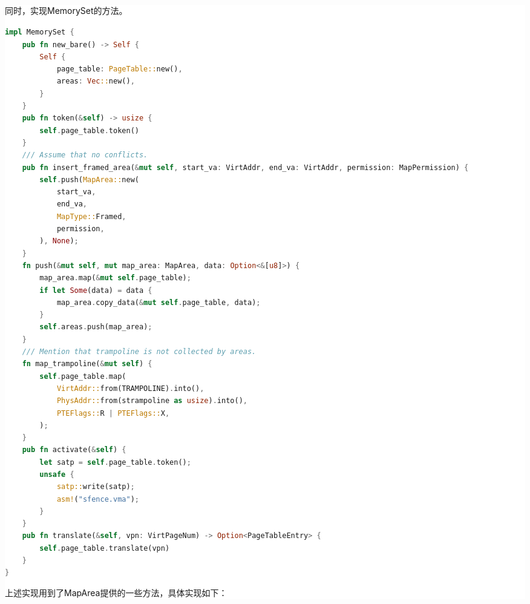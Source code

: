 同时，实现MemorySet的方法。

```rust title="os/src/mm/memory_set.rs"
impl MemorySet {
    pub fn new_bare() -> Self {
        Self {
            page_table: PageTable::new(),
            areas: Vec::new(),
        }
    }
    pub fn token(&self) -> usize {
        self.page_table.token()
    }
    /// Assume that no conflicts.
    pub fn insert_framed_area(&mut self, start_va: VirtAddr, end_va: VirtAddr, permission: MapPermission) {
        self.push(MapArea::new(
            start_va,
            end_va,
            MapType::Framed,
            permission,
        ), None);
    }
    fn push(&mut self, mut map_area: MapArea, data: Option<&[u8]>) {
        map_area.map(&mut self.page_table);
        if let Some(data) = data {
            map_area.copy_data(&mut self.page_table, data);
        }
        self.areas.push(map_area);
    }
    /// Mention that trampoline is not collected by areas.
    fn map_trampoline(&mut self) {
        self.page_table.map(
            VirtAddr::from(TRAMPOLINE).into(),
            PhysAddr::from(strampoline as usize).into(),
            PTEFlags::R | PTEFlags::X,
        );
    }
    pub fn activate(&self) {
        let satp = self.page_table.token();
        unsafe {
            satp::write(satp);
            asm!("sfence.vma");
        }
    }
    pub fn translate(&self, vpn: VirtPageNum) -> Option<PageTableEntry> {
        self.page_table.translate(vpn)
    }
}
```

上述实现用到了MapArea提供的一些方法，具体实现如下：


[^1]: https://rcore-os.cn/rCore-Tutorial-Book-v3/chapter4/3sv39-implementation-1.html